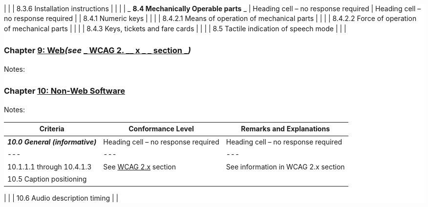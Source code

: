  |
 |
| 8.3.6 Installation instructions |
 |
 |
| _ **8.4 Mechanically Operable parts** _ | Heading cell – no response required | Heading cell – no response required |
| 8.4.1 Numeric keys |
 |
 |
| 8.4.2.1 Means of operation of mechanical parts |
 |
 |
| 8.4.2.2 Force of operation of mechanical parts |
 |
 |
| 8.4.3 Keys, tickets and fare cards |
 |
 |
| 8.5 Tactile indication of speech mode | |
 |

### Chapter [9: Web](https://www.etsi.org/deliver/etsi_en/301500_301599/301549/03.01.01_60/en_301549v030101p.pdf#%5B%7B%22num%22%3A113%2C%22gen%22%3A0%7D%2C%7B%22name%22%3A%22XYZ%22%7D%2C54%2C747%2C0%5D)_(see_ [_ **WCAG 2.** __ **x** _ _ **section** _](#_WCAG_2.x_Report)_)_

Notes:

### Chapter [10: Non-Web Software](https://www.etsi.org/deliver/etsi_en/301500_301599/301549/03.01.01_60/en_301549v030101p.pdf#%5B%7B%22num%22%3A127%2C%22gen%22%3A0%7D%2C%7B%22name%22%3A%22XYZ%22%7D%2C54%2C747%2C0%5D)

Notes:

| **Criteria** | **Conformance Level** | **Remarks and Explanations** |
| --- | --- | --- |
| _**10.0 General (informative)**_ | Heading cell – no response required | Heading cell – no response required |
| --- | --- | --- |
| 10.1.1.1 through 10.4.1.3 | See [WCAG 2.x](#_WCAG_2.x_Report) section | See information in WCAG 2.x section |
| 10.5 Caption positioning |
 |
 |
| 10.6 Audio description timing |
 |
